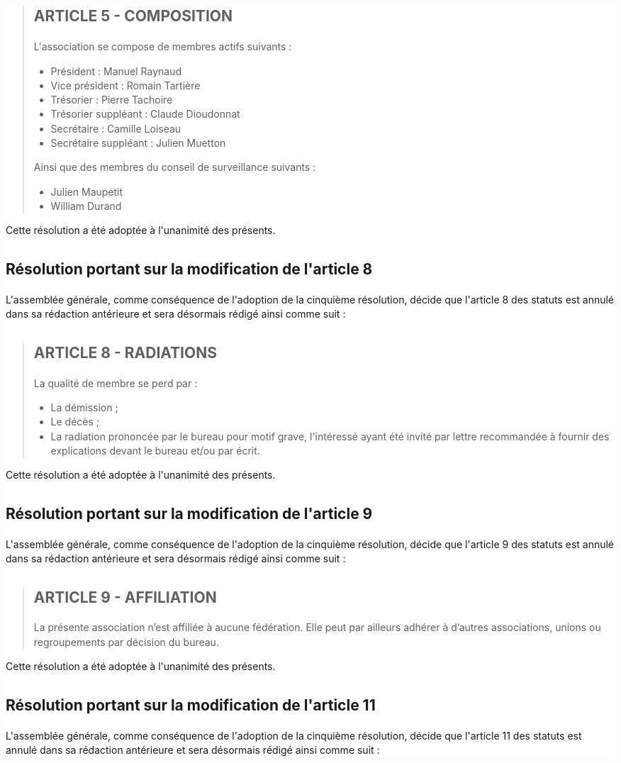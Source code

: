 > ## ARTICLE 5 - COMPOSITION
>
> L'association se compose de membres actifs suivants :
>
> * Président : Manuel Raynaud
> * Vice président : Romain Tartière
> * Trésorier : Pierre Tachoire
> * Trésorier suppléant : Claude Dioudonnat
> * Secrétaire : Camille Loiseau
> * Secrétaire suppléant : Julien Muetton
>
> Ainsi que des membres du conseil de surveillance suivants :
>
> * Julien Maupetit
> * William Durand

Cette résolution a été adoptée à l'unanimité des présents.

## Résolution portant sur la modification de l'article 8

L'assemblée générale, comme conséquence de l'adoption de la cinquième résolution, décide que l'article
8 des statuts est annulé dans sa rédaction antérieure et sera désormais rédigé ainsi comme suit :

> ## ARTICLE 8 - RADIATIONS
>
> La qualité de membre se perd par :
>
> * La démission ;
> * Le décès ;
> * La radiation prononcée par le bureau pour motif grave,
> l'intéressé ayant été invité par lettre recommandée à fournir des explications
> devant le bureau et/ou par écrit.

Cette résolution a été adoptée à l'unanimité des présents.

## Résolution portant sur la modification de l'article 9

L'assemblée générale, comme conséquence de l'adoption de la cinquième résolution, décide que l'article
9 des statuts est annulé dans sa rédaction antérieure et sera désormais rédigé ainsi comme suit :

> ## ARTICLE 9 - AFFILIATION
>
> La présente association n’est affiliée à aucune fédération. Elle peut par
> ailleurs adhérer à d’autres associations, unions ou regroupements par décision
> du bureau.

Cette résolution a été adoptée à l'unanimité des présents.

## Résolution portant sur la modification de l'article 11

L'assemblée générale, comme conséquence de l'adoption de la cinquième résolution, décide que l'article
11 des statuts est annulé dans sa rédaction antérieure et sera désormais rédigé ainsi comme suit :
